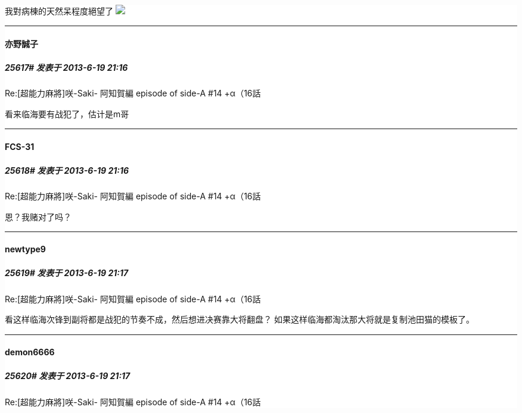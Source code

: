 我對病棟的天然呆程度絕望了 <img src="https://static.saraba1st.com/image/smiley/face/41.gif" referrerpolicy="no-referrer">







*****

####  亦野誠子  
##### 25617#       发表于 2013-6-19 21:16

Re:[超能力麻將]咲-Saki- 阿知賀編 episode of side-A #14 +α（16話



看来临海要有战犯了，估计是m哥







*****

####  FCS-31  
##### 25618#       发表于 2013-6-19 21:16

Re:[超能力麻將]咲-Saki- 阿知賀編 episode of side-A #14 +α（16話



恩？我赌对了吗？







*****

####  newtype9  
##### 25619#       发表于 2013-6-19 21:17

Re:[超能力麻將]咲-Saki- 阿知賀編 episode of side-A #14 +α（16話



看这样临海次锋到副将都是战犯的节奏不成，然后想进决赛靠大将翻盘？
如果这样临海都淘汰那大将就是复制池田猫的模板了。







*****

####  demon6666  
##### 25620#       发表于 2013-6-19 21:17

Re:[超能力麻將]咲-Saki- 阿知賀編 episode of side-A #14 +α（16話

